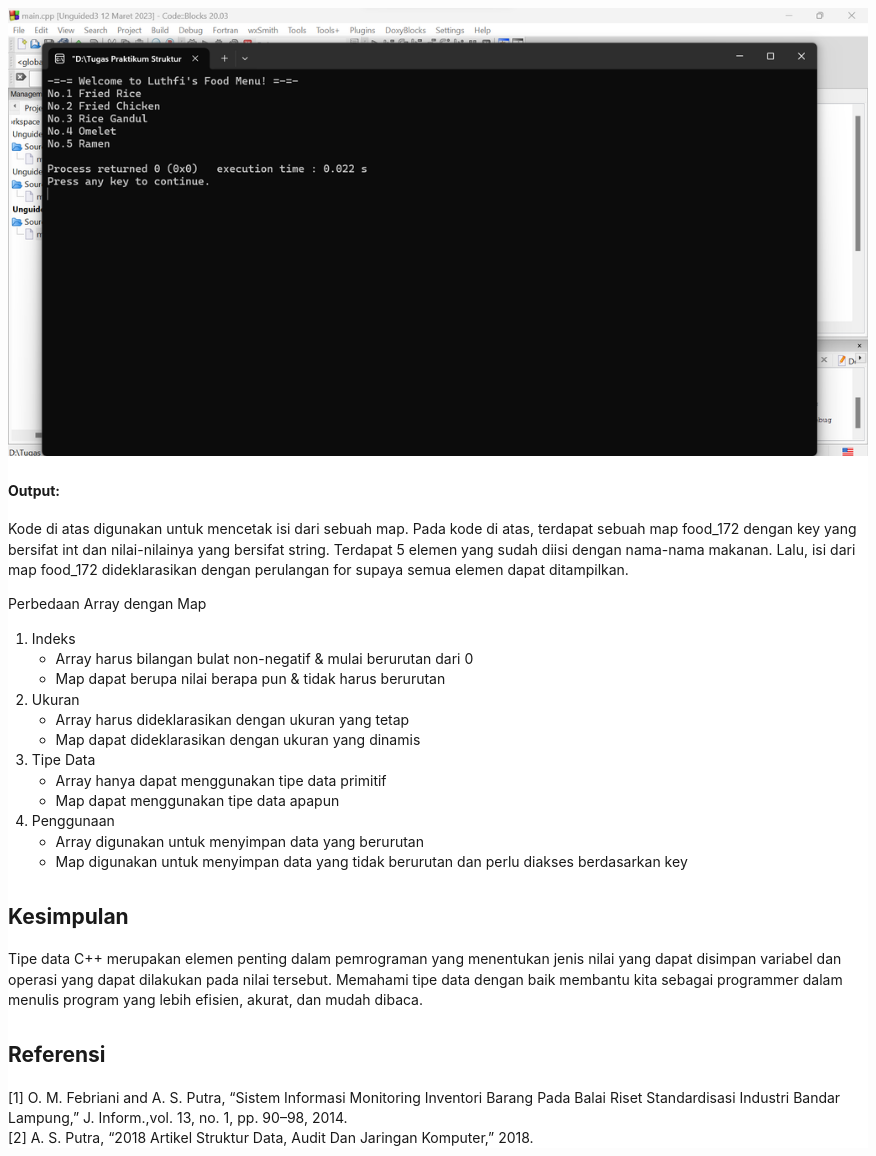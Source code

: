 ![alt text](<Screenshot 2024-03-12 163644.png>)</br>
#### Output:
Kode di atas digunakan untuk mencetak isi dari sebuah map. Pada kode di atas, terdapat sebuah map food_172 dengan key yang bersifat int dan nilai-nilainya yang bersifat string. Terdapat 5 elemen yang sudah diisi dengan nama-nama makanan. Lalu, isi dari map food_172 dideklarasikan dengan perulangan for supaya semua elemen dapat ditampilkan.

Perbedaan Array dengan Map
1. Indeks
    - Array harus bilangan bulat non-negatif & mulai berurutan dari 0
    - Map dapat berupa nilai berapa pun & tidak harus berurutan
2. Ukuran
    - Array harus dideklarasikan dengan ukuran yang tetap
    - Map dapat dideklarasikan dengan ukuran yang dinamis
3. Tipe Data
    - Array hanya dapat menggunakan tipe data primitif
    - Map dapat menggunakan tipe data apapun
4. Penggunaan
    - Array digunakan untuk menyimpan data yang berurutan
    - Map digunakan untuk menyimpan data yang tidak berurutan dan perlu diakses berdasarkan key


## Kesimpulan
Tipe data C++ merupakan elemen penting dalam pemrograman yang menentukan jenis nilai yang dapat disimpan variabel dan operasi yang dapat dilakukan pada nilai tersebut. Memahami tipe data dengan baik membantu kita sebagai programmer dalam menulis program yang lebih efisien, akurat, dan mudah dibaca.

## Referensi
[1] O. M. Febriani and A. S. Putra, “Sistem Informasi Monitoring Inventori Barang Pada Balai Riset Standardisasi Industri Bandar Lampung,” J. Inform.,vol. 13, no. 1, pp. 90–98, 2014.</br>
[2] A. S. Putra, “2018 Artikel Struktur Data, Audit Dan Jaringan Komputer,” 2018.